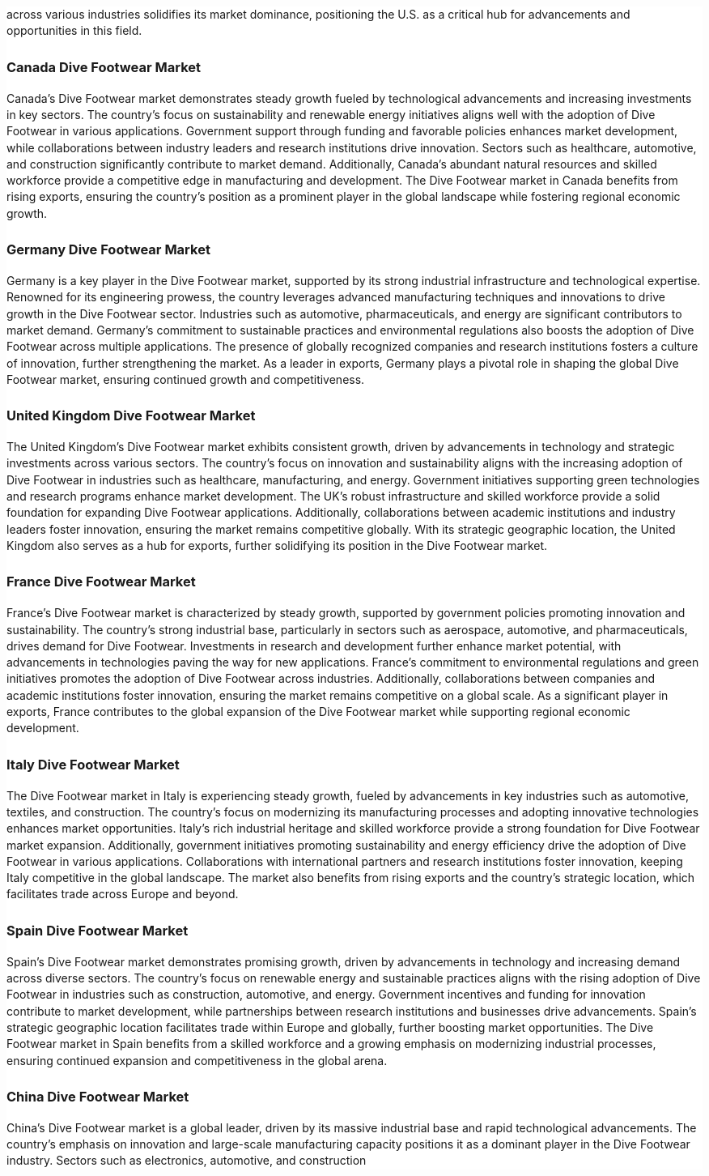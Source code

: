 across various industries solidifies its market dominance, positioning the U.S. as a critical hub for advancements and opportunities in this field.</p><h3>Canada Dive Footwear Market</h3><p>Canada&rsquo;s Dive Footwear market demonstrates steady growth fueled by technological advancements and increasing investments in key sectors. The country&rsquo;s focus on sustainability and renewable energy initiatives aligns well with the adoption of Dive Footwear in various applications. Government support through funding and favorable policies enhances market development, while collaborations between industry leaders and research institutions drive innovation. Sectors such as healthcare, automotive, and construction significantly contribute to market demand. Additionally, Canada&rsquo;s abundant natural resources and skilled workforce provide a competitive edge in manufacturing and development. The Dive Footwear market in Canada benefits from rising exports, ensuring the country&rsquo;s position as a prominent player in the global landscape while fostering regional economic growth.</p><h3>Germany Dive Footwear Market</h3><p>Germany is a key player in the Dive Footwear market, supported by its strong industrial infrastructure and technological expertise. Renowned for its engineering prowess, the country leverages advanced manufacturing techniques and innovations to drive growth in the Dive Footwear sector. Industries such as automotive, pharmaceuticals, and energy are significant contributors to market demand. Germany&rsquo;s commitment to sustainable practices and environmental regulations also boosts the adoption of Dive Footwear across multiple applications. The presence of globally recognized companies and research institutions fosters a culture of innovation, further strengthening the market. As a leader in exports, Germany plays a pivotal role in shaping the global Dive Footwear market, ensuring continued growth and competitiveness.</p><h3>United Kingdom Dive Footwear Market</h3><p>The United Kingdom&rsquo;s Dive Footwear market exhibits consistent growth, driven by advancements in technology and strategic investments across various sectors. The country&rsquo;s focus on innovation and sustainability aligns with the increasing adoption of Dive Footwear in industries such as healthcare, manufacturing, and energy. Government initiatives supporting green technologies and research programs enhance market development. The UK&rsquo;s robust infrastructure and skilled workforce provide a solid foundation for expanding Dive Footwear applications. Additionally, collaborations between academic institutions and industry leaders foster innovation, ensuring the market remains competitive globally. With its strategic geographic location, the United Kingdom also serves as a hub for exports, further solidifying its position in the Dive Footwear market.</p><h3>France Dive Footwear Market</h3><p>France&rsquo;s Dive Footwear market is characterized by steady growth, supported by government policies promoting innovation and sustainability. The country&rsquo;s strong industrial base, particularly in sectors such as aerospace, automotive, and pharmaceuticals, drives demand for Dive Footwear. Investments in research and development further enhance market potential, with advancements in technologies paving the way for new applications. France&rsquo;s commitment to environmental regulations and green initiatives promotes the adoption of Dive Footwear across industries. Additionally, collaborations between companies and academic institutions foster innovation, ensuring the market remains competitive on a global scale. As a significant player in exports, France contributes to the global expansion of the Dive Footwear market while supporting regional economic development.</p><h3>Italy Dive Footwear Market</h3><p>The Dive Footwear market in Italy is experiencing steady growth, fueled by advancements in key industries such as automotive, textiles, and construction. The country&rsquo;s focus on modernizing its manufacturing processes and adopting innovative technologies enhances market opportunities. Italy&rsquo;s rich industrial heritage and skilled workforce provide a strong foundation for Dive Footwear market expansion. Additionally, government initiatives promoting sustainability and energy efficiency drive the adoption of Dive Footwear in various applications. Collaborations with international partners and research institutions foster innovation, keeping Italy competitive in the global landscape. The market also benefits from rising exports and the country&rsquo;s strategic location, which facilitates trade across Europe and beyond.</p><h3>Spain Dive Footwear Market</h3><p>Spain&rsquo;s Dive Footwear market demonstrates promising growth, driven by advancements in technology and increasing demand across diverse sectors. The country&rsquo;s focus on renewable energy and sustainable practices aligns with the rising adoption of Dive Footwear in industries such as construction, automotive, and energy. Government incentives and funding for innovation contribute to market development, while partnerships between research institutions and businesses drive advancements. Spain&rsquo;s strategic geographic location facilitates trade within Europe and globally, further boosting market opportunities. The Dive Footwear market in Spain benefits from a skilled workforce and a growing emphasis on modernizing industrial processes, ensuring continued expansion and competitiveness in the global arena.</p><h3>China Dive Footwear Market</h3><p>China&rsquo;s Dive Footwear market is a global leader, driven by its massive industrial base and rapid technological advancements. The country&rsquo;s emphasis on innovation and large-scale manufacturing capacity positions it as a dominant player in the Dive Footwear industry. Sectors such as electronics, automotive, and construction